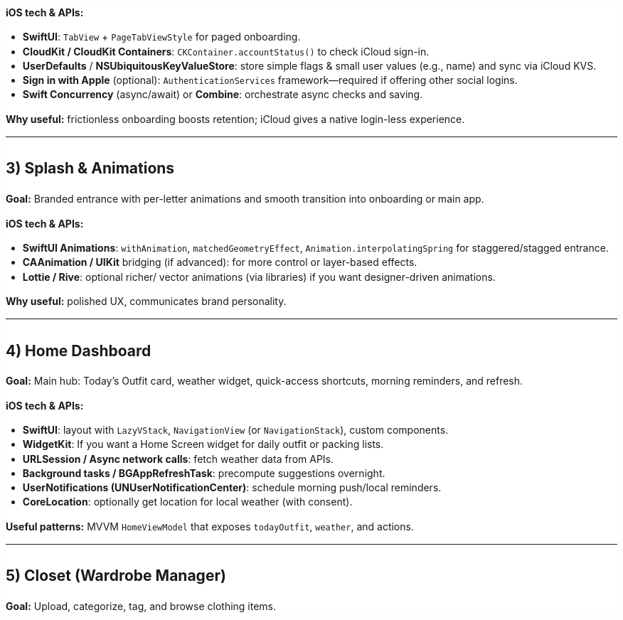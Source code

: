 **iOS tech & APIs:**

* **SwiftUI**: `TabView` + `PageTabViewStyle` for paged onboarding.
* **CloudKit / CloudKit Containers**: `CKContainer.accountStatus()` to check iCloud sign-in.
* **UserDefaults** / **NSUbiquitousKeyValueStore**: store simple flags & small user values (e.g., name) and sync via iCloud KVS.
* **Sign in with Apple** (optional): `AuthenticationServices` framework—required if offering other social logins.
* **Swift Concurrency** (async/await) or **Combine**: orchestrate async checks and saving.

**Why useful:** frictionless onboarding boosts retention; iCloud gives a native login-less experience.

---

## 3) Splash & Animations

**Goal:** Branded entrance with per-letter animations and smooth transition into onboarding or main app.

**iOS tech & APIs:**

* **SwiftUI Animations**: `withAnimation`, `matchedGeometryEffect`, `Animation.interpolatingSpring` for staggered/stagged entrance.
* **CAAnimation / UIKit** bridging (if advanced): for more control or layer-based effects.
* **Lottie / Rive**: optional richer/ vector animations (via libraries) if you want designer-driven animations.

**Why useful:** polished UX, communicates brand personality.

---

## 4) Home Dashboard

**Goal:** Main hub: Today’s Outfit card, weather widget, quick-access shortcuts, morning reminders, and refresh.

**iOS tech & APIs:**

* **SwiftUI**: layout with `LazyVStack`, `NavigationView` (or `NavigationStack`), custom components.
* **WidgetKit**: If you want a Home Screen widget for daily outfit or packing lists.
* **URLSession / Async network calls**: fetch weather data from APIs.
* **Background tasks / BGAppRefreshTask**: precompute suggestions overnight.
* **UserNotifications (UNUserNotificationCenter)**: schedule morning push/local reminders.
* **CoreLocation**: optionally get location for local weather (with consent).

**Useful patterns:** MVVM `HomeViewModel` that exposes `todayOutfit`, `weather`, and actions.

---

## 5) Closet (Wardrobe Manager)

**Goal:** Upload, categorize, tag, and browse clothing items.
